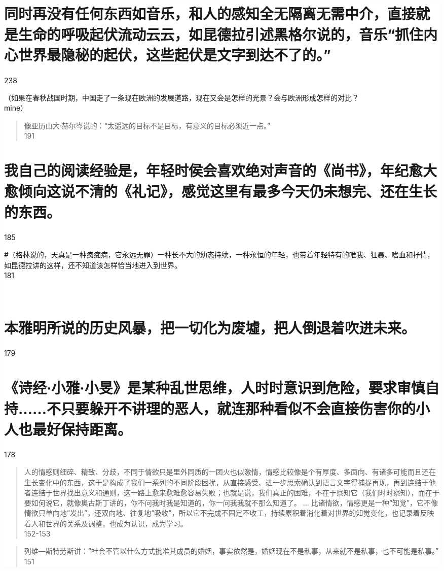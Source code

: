 
# 同时再没有任何东西如音乐，和人的感知全无隔离无需中介，直接就是生命的呼吸起伏流动云云，如昆德拉引述黑格尔说的，音乐“抓住内心世界最隐秘的起伏，这些起伏是文字到达不了的。”
238




（如果在春秋战国时期，中国走了一条现在欧洲的发展道路，现在又会是怎样的光景？会与欧洲形成怎样的对比？  
mine）




>像亚历山大·赫尔岑说的：“太遥远的目标不是目标，有意义的目标必须近一点。”  
191




# 我自己的阅读经验是，年轻时侯会喜欢绝对声音的《尚书》，年纪愈大愈倾向这说不清的《礼记》，感觉这里有最多今天仍未想完、还在生长的东西。  
185




#（格林说的，天真是一种疯痴病，它永远无罪）一种长不大的幼态持续，一种永恒的年轻，也带着年轻特有的唯我、狂暴、嗜血和抒情，如昆德拉讲的这样，还不知道该怎样恰当地进入到世界。  
181


　

# 本雅明所说的历史风暴，把一切化为废墟，把人倒退着吹进未来。
179
　
　
　
　





# 《诗经·小雅·小旻》是某种乱世思维，人时时意识到危险，要求审慎自持……不只要躲开不讲理的恶人，就连那种看似不会直接伤害你的小人也最好保持距离。
178



>人的情感则细碎、精致、分歧，不同于情欲只是里外同质的一团火也似激情，情感比较像是个有厚度、多面向、有诸多可能而且还在生长变化中的东西，这于是构成了我们一系列的不同阶段困扰，从直接感受、进一步思索确认到语言文字得捕捉再现，再到连结于他者连结于世界找出意义和通则，这一路上愈来愈难愈容易失败；也就是说，我们真正的困难，不在于察知它（我们时时察知），而在于要如何说它，就像奥古斯丁讲的，你不问我时我是知道的，你一问我我就不那么知道了。  …    比诸情欲，情感更是一种“知觉”，它不像情欲只单向地“发出”，还双向地、往复地“吸收”，所以它不完成不固定不收工，持续累积着消化着对世界的知觉变化，也记录着反映着人和世界的关系及调整，也成为认识，成为学习。    
152-153





>列维—斯特劳斯讲：“社会不管以什么方式批准其成员的婚姻，事实依然是，婚姻现在不是私事，从来就不是私事，也不可能是私事。”  
151
